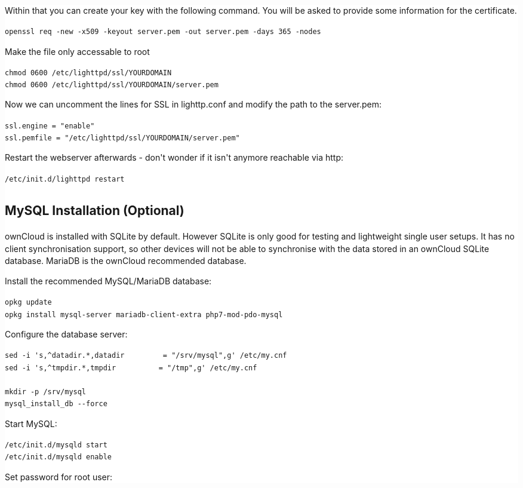 Within that you can create your key with the following command. You will be asked to provide some information for the certificate.

```
openssl req -new -x509 -keyout server.pem -out server.pem -days 365 -nodes
```

Make the file only accessable to root

```
chmod 0600 /etc/lighttpd/ssl/YOURDOMAIN
chmod 0600 /etc/lighttpd/ssl/YOURDOMAIN/server.pem
```

Now we can uncomment the lines for SSL in lighttp.conf and modify the path to the server.pem:

```
ssl.engine = "enable"                             
ssl.pemfile = "/etc/lighttpd/ssl/YOURDOMAIN/server.pem"
```

Restart the webserver afterwards - don't wonder if it isn't anymore reachable via http:

```
/etc/init.d/lighttpd restart
```

## MySQL Installation (Optional)

ownCloud is installed with SQLite by default. However SQLite is only good for testing and lightweight single user setups. It has no client synchronisation support, so other devices will not be able to synchronise with the data stored in an ownCloud SQLite database. MariaDB is the ownCloud recommended database.

Install the recommended MySQL/MariaDB database:

```
opkg update
opkg install mysql-server mariadb-client-extra php7-mod-pdo-mysql
```

Configure the database server:

```
sed -i 's,^datadir.*,datadir         = "/srv/mysql",g' /etc/my.cnf
sed -i 's,^tmpdir.*,tmpdir          = "/tmp",g' /etc/my.cnf

mkdir -p /srv/mysql
mysql_install_db --force
```

Start MySQL:

```
/etc/init.d/mysqld start
/etc/init.d/mysqld enable
```

Set password for root user:

